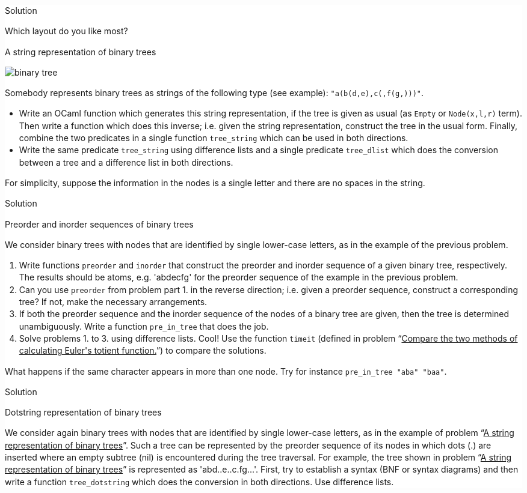 Solution

Which layout do you like most?

A string representation of binary trees

![binary
tree](https://sites.google.com/site/prologsite/_/rsrc/1264934442609/prolog-problems/4/p67.gif)

Somebody represents binary trees as strings of the following type (see
example): `"a(b(d,e),c(,f(g,)))"`.

-   Write an OCaml function which generates this string representation,
    if the tree is given as usual (as `Empty` or `Node(x,l,r)` term).
    Then write a function which does this inverse; i.e. given the string
    representation, construct the tree in the usual form. Finally,
    combine the two predicates in a single function `tree_string` which
    can be used in both directions.
-   Write the same predicate `tree_string` using difference lists and a
    single predicate `tree_dlist` which does the conversion between a
    tree and a difference list in both directions.

For simplicity, suppose the information in the nodes is a single letter
and there are no spaces in the string.

Solution

Preorder and inorder sequences of binary trees

We consider binary trees with nodes that are identified by single
lower-case letters, as in the example of the previous problem.

1.  Write functions `preorder` and `inorder` that construct the preorder
    and inorder sequence of a given binary tree, respectively. The
    results should be atoms, e.g. 'abdecfg' for the preorder sequence of
    the example in the previous problem.
2.  Can you use `preorder` from problem part 1. in the reverse
    direction; i.e. given a preorder sequence, construct a corresponding
    tree? If not, make the necessary arrangements.
3.  If both the preorder sequence and the inorder sequence of the nodes
    of a binary tree are given, then the tree is determined
    unambiguously. Write a function `pre_in_tree` that does the job.
4.  Solve problems 1. to 3. using difference lists. Cool! Use the
    function `timeit` (defined in problem “[Compare the two methods of
    calculating Euler's totient function.](#timeit)”) to compare the
    solutions.

What happens if the same character appears in more than one node. Try
for instance `pre_in_tree "aba" "baa"`.

Solution

Dotstring representation of binary trees

We consider again binary trees with nodes that are identified by single
lower-case letters, as in the example of problem “[A string
representation of binary trees](#tree-string)”. Such a tree can be
represented by the preorder sequence of its nodes in which dots (.) are
inserted where an empty subtree (nil) is encountered during the tree
traversal. For example, the tree shown in problem “[A string
representation of binary trees](#tree-string)” is represented as
'abd..e..c.fg...'. First, try to establish a syntax (BNF or syntax
diagrams) and then write a function `tree_dotstring` which does the
conversion in both directions. Use difference lists.
